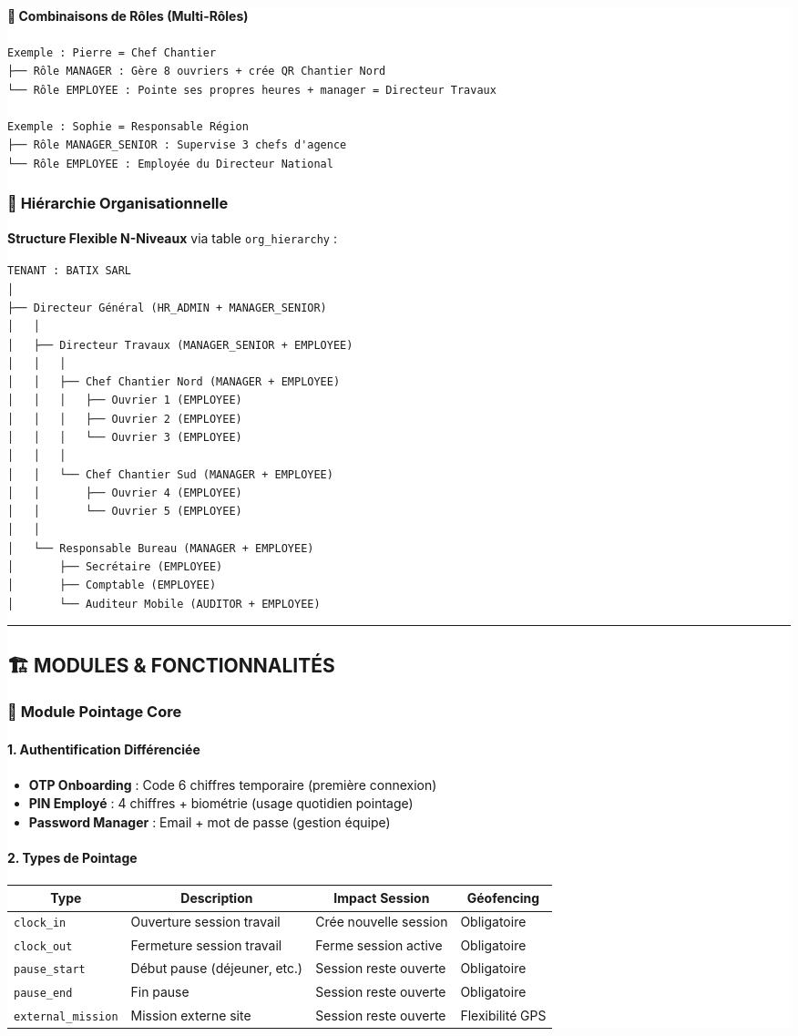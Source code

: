 #### 🔄 **Combinaisons de Rôles** (Multi-Rôles)

```
Exemple : Pierre = Chef Chantier
├── Rôle MANAGER : Gère 8 ouvriers + crée QR Chantier Nord
└── Rôle EMPLOYEE : Pointe ses propres heures + manager = Directeur Travaux

Exemple : Sophie = Responsable Région  
├── Rôle MANAGER_SENIOR : Supervise 3 chefs d'agence
└── Rôle EMPLOYEE : Employée du Directeur National
```

### 🏢 **Hiérarchie Organisationnelle**

**Structure Flexible N-Niveaux** via table `org_hierarchy` :

```
TENANT : BATIX SARL
│
├── Directeur Général (HR_ADMIN + MANAGER_SENIOR)
│   │
│   ├── Directeur Travaux (MANAGER_SENIOR + EMPLOYEE)
│   │   │
│   │   ├── Chef Chantier Nord (MANAGER + EMPLOYEE)
│   │   │   ├── Ouvrier 1 (EMPLOYEE)
│   │   │   ├── Ouvrier 2 (EMPLOYEE)  
│   │   │   └── Ouvrier 3 (EMPLOYEE)
│   │   │
│   │   └── Chef Chantier Sud (MANAGER + EMPLOYEE)
│   │       ├── Ouvrier 4 (EMPLOYEE)
│   │       └── Ouvrier 5 (EMPLOYEE)
│   │
│   └── Responsable Bureau (MANAGER + EMPLOYEE)
│       ├── Secrétaire (EMPLOYEE)
│       ├── Comptable (EMPLOYEE)
│       └── Auditeur Mobile (AUDITOR + EMPLOYEE)
```

---

## 🏗️ MODULES & FONCTIONNALITÉS

### 📱 **Module Pointage Core**

#### **1. Authentification Différenciée**
- **OTP Onboarding** : Code 6 chiffres temporaire (première connexion)
- **PIN Employé** : 4 chiffres + biométrie (usage quotidien pointage)
- **Password Manager** : Email + mot de passe (gestion équipe)

#### **2. Types de Pointage**
| Type | Description | Impact Session | Géofencing |
|------|-------------|----------------|------------|
| `clock_in` | Ouverture session travail | Crée nouvelle session | Obligatoire |
| `clock_out` | Fermeture session travail | Ferme session active | Obligatoire |
| `pause_start` | Début pause (déjeuner, etc.) | Session reste ouverte | Obligatoire |
| `pause_end` | Fin pause | Session reste ouverte | Obligatoire |
| `external_mission` | Mission externe site | Session reste ouverte | Flexibilité GPS |
